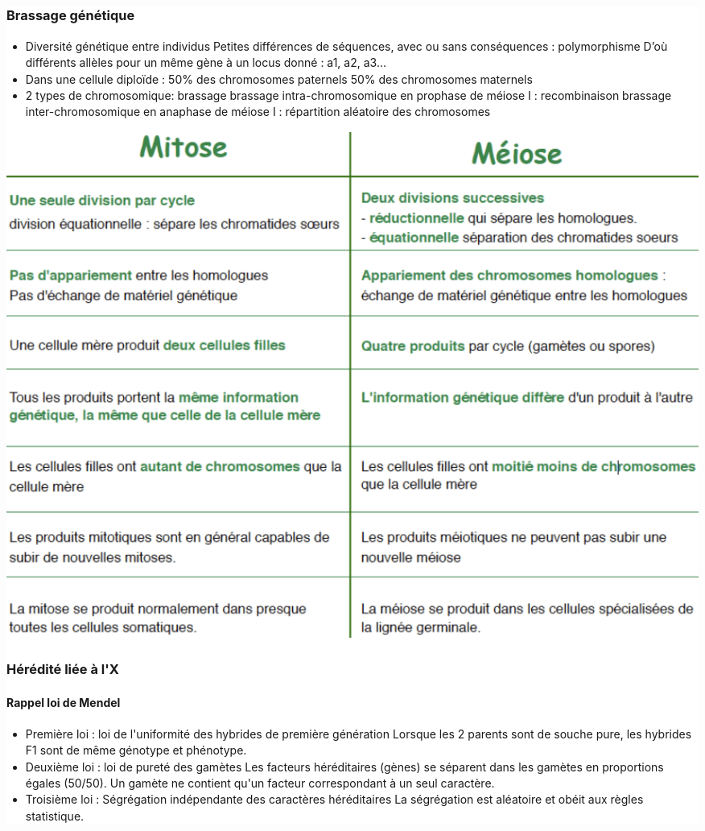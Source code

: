 ### Brassage génétique

* Diversité génétique entre individus Petites différences de séquences, avec ou sans conséquences : polymorphisme D’où différents allèles pour un même gène à un locus donné : a1, a2, a3...
* Dans une cellule diploïde : 50% des chromosomes paternels 50% des chromosomes maternels
* 2 types de chromosomique: brassage brassage intra-chromosomique en prophase de méiose I : recombinaison brassage inter-chromosomique en anaphase de méiose I : répartition aléatoire des chromosomes

![](../.gitbook/assets/tableau_recap_mitose_meiose.png)

### Hérédité liée à l'X

#### Rappel loi de Mendel

* Première loi : loi de l'uniformité des hybrides de première génération Lorsque les 2 parents sont de souche pure, les hybrides F1 sont de même génotype et phénotype.
* Deuxième loi : loi de pureté des gamètes Les facteurs héréditaires \(gènes\) se séparent dans les gamètes en proportions égales \(50/50\). Un gamète ne contient qu'un facteur correspondant à un seul caractère.
* Troisième loi : Ségrégation indépendante des caractères héréditaires La ségrégation est aléatoire et obéit aux règles statistique.
